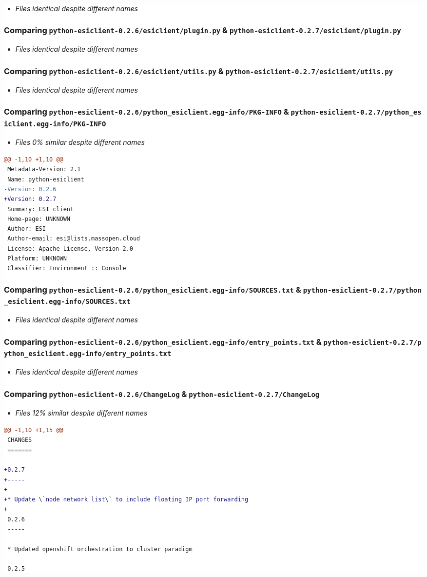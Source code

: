  * *Files identical despite different names*

### Comparing `python-esiclient-0.2.6/esiclient/plugin.py` & `python-esiclient-0.2.7/esiclient/plugin.py`

 * *Files identical despite different names*

### Comparing `python-esiclient-0.2.6/esiclient/utils.py` & `python-esiclient-0.2.7/esiclient/utils.py`

 * *Files identical despite different names*

### Comparing `python-esiclient-0.2.6/python_esiclient.egg-info/PKG-INFO` & `python-esiclient-0.2.7/python_esiclient.egg-info/PKG-INFO`

 * *Files 0% similar despite different names*

```diff
@@ -1,10 +1,10 @@
 Metadata-Version: 2.1
 Name: python-esiclient
-Version: 0.2.6
+Version: 0.2.7
 Summary: ESI client
 Home-page: UNKNOWN
 Author: ESI
 Author-email: esi@lists.massopen.cloud
 License: Apache License, Version 2.0
 Platform: UNKNOWN
 Classifier: Environment :: Console
```

### Comparing `python-esiclient-0.2.6/python_esiclient.egg-info/SOURCES.txt` & `python-esiclient-0.2.7/python_esiclient.egg-info/SOURCES.txt`

 * *Files identical despite different names*

### Comparing `python-esiclient-0.2.6/python_esiclient.egg-info/entry_points.txt` & `python-esiclient-0.2.7/python_esiclient.egg-info/entry_points.txt`

 * *Files identical despite different names*

### Comparing `python-esiclient-0.2.6/ChangeLog` & `python-esiclient-0.2.7/ChangeLog`

 * *Files 12% similar despite different names*

```diff
@@ -1,10 +1,15 @@
 CHANGES
 =======
 
+0.2.7
+-----
+
+* Update \`node network list\` to include floating IP port forwarding
+
 0.2.6
 -----
 
 * Updated openshift orchestration to cluster paradigm
 
 0.2.5
```